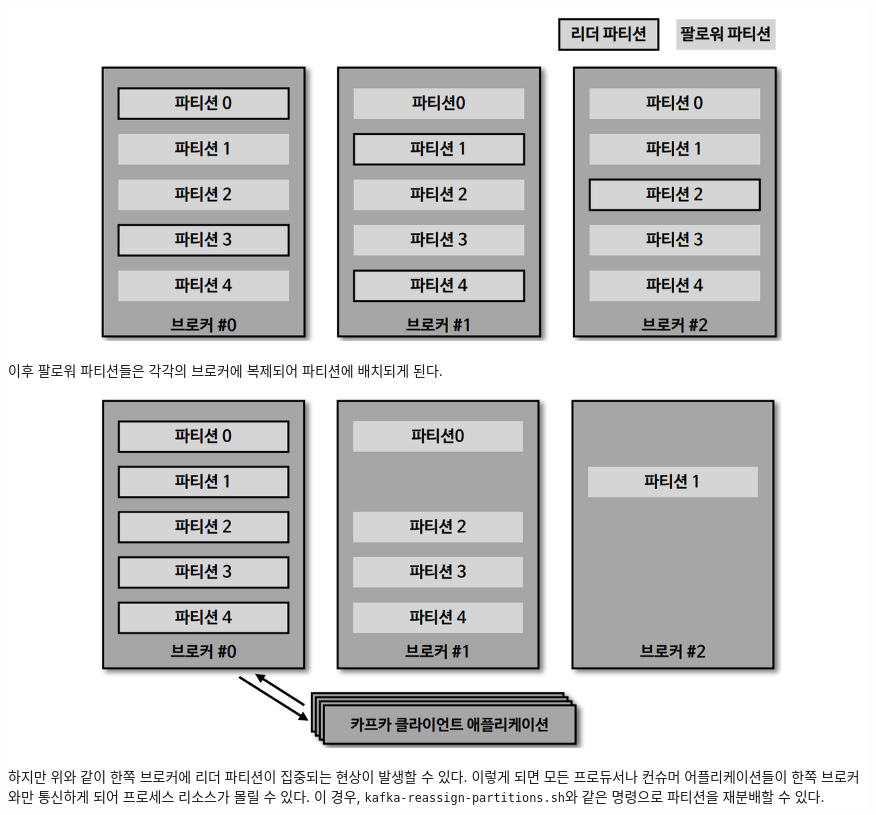 <p align="center"><img src="img/9.png" width="80%"></p>

이후 팔로워 파티션들은 각각의 브로커에 복제되어 파티션에 배치되게 된다.

<p align="center"><img src="img/10.png" width="80%"></p>

하지만 위와 같이 한쪽 브로커에 리더 파티션이 집중되는 현상이 발생할 수 있다.
이렇게 되면 모든 프로듀서나 컨슈머 어플리케이션들이 한쪽 브로커와만 통신하게 되어 프로세스 리소스가 몰릴 수 있다.
이 경우, `kafka-reassign-partitions.sh`와 같은 명령으로 파티션을 재분배할 수 있다.
